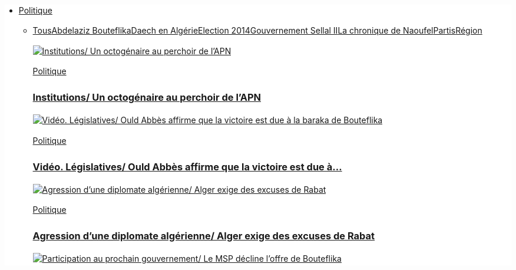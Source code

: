 -   [Politique](http://www.algerie-focus.com/category/algerie/politique/)
    -   <a href="http://www.algerie-focus.com/category/algerie/politique/" id="td_uid_21_5921c02fac97c" class="cur-sub-cat mega-menu-sub-cat-td_uid_20_5921c02f9b6a1">Tous</a><a href="http://www.algerie-focus.com/category/algerie/politique/presidence-bouteflika/" id="td_uid_22_5921c02faca46" class="mega-menu-sub-cat-td_uid_20_5921c02f9b6a1">Abdelaziz Bouteflika</a><a href="http://www.algerie-focus.com/category/algerie/politique/daech-en-algerie/" id="td_uid_23_5921c02facb01" class="mega-menu-sub-cat-td_uid_20_5921c02f9b6a1">Daech en Algérie</a><a href="http://www.algerie-focus.com/category/algerie/politique/election-2014/" id="td_uid_24_5921c02facbb9" class="mega-menu-sub-cat-td_uid_20_5921c02f9b6a1">Election 2014</a><a href="http://www.algerie-focus.com/category/algerie/politique/remaniement-gouvernement-algerie/" id="td_uid_25_5921c02facc71" class="mega-menu-sub-cat-td_uid_20_5921c02f9b6a1">Gouvernement Sellal II</a><a href="http://www.algerie-focus.com/category/algerie/politique/naoufel-mili-brahimi/" id="td_uid_26_5921c02facd2a" class="mega-menu-sub-cat-td_uid_20_5921c02f9b6a1">La chronique de Naoufel</a><a href="http://www.algerie-focus.com/category/algerie/politique/partis/" id="td_uid_27_5921c02facdbf" class="mega-menu-sub-cat-td_uid_20_5921c02f9b6a1">Partis</a><a href="http://www.algerie-focus.com/category/algerie/politique/region/" id="td_uid_28_5921c02face8d" class="mega-menu-sub-cat-td_uid_20_5921c02f9b6a1">Région</a>

        [<img src="http://www.algerie-focus.com/wp-content/uploads/2017/05/saïd-bouhedja-218x150.jpg" title="Institutions/ Un octogénaire au perchoir de l’APN" class="entry-thumb" sizes="(max-width: 218px) 100vw, 218px" srcset="http://www.algerie-focus.com/wp-content/uploads/2017/05/saïd-bouhedja-218x150.jpg 218w, http://www.algerie-focus.com/wp-content/uploads/2017/05/saïd-bouhedja-100x70.jpg 100w" />](http://www.algerie-focus.com/2017/05/institutions-octogenaire-perchoir-de-lapn/ "Institutions/ Un octogénaire au perchoir de l’APN")

        <a href="http://www.algerie-focus.com/category/algerie/politique/" class="td-post-category">Politique</a>

        ### [Institutions/ Un octogénaire au perchoir de l’APN](http://www.algerie-focus.com/2017/05/institutions-octogenaire-perchoir-de-lapn/ "Institutions/ Un octogénaire au perchoir de l’APN")

        [<img src="http://www.algerie-focus.com/wp-content/uploads/2017/05/ould-abbès-218x150.jpg" title="Vidéo. Législatives/ Ould Abbès affirme que la victoire est due à la baraka de Bouteflika" class="entry-thumb" sizes="(max-width: 218px) 100vw, 218px" srcset="http://www.algerie-focus.com/wp-content/uploads/2017/05/ould-abbès-218x150.jpg 218w, http://www.algerie-focus.com/wp-content/uploads/2017/05/ould-abbès-100x70.jpg 100w" />](http://www.algerie-focus.com/2017/05/video-legislatives-ould-abbes-affirme-victoire-due-a-baraka-de-bouteflika/ "Vidéo. Législatives/ Ould Abbès affirme que la victoire est due à la baraka de Bouteflika")

        <a href="http://www.algerie-focus.com/category/algerie/politique/" class="td-post-category">Politique</a>

        ### [Vidéo. Législatives/ Ould Abbès affirme que la victoire est due à…](http://www.algerie-focus.com/2017/05/video-legislatives-ould-abbes-affirme-victoire-due-a-baraka-de-bouteflika/ "Vidéo. Législatives/ Ould Abbès affirme que la victoire est due à la baraka de Bouteflika")

        [<img src="http://www.algerie-focus.com/wp-content/uploads/2017/05/algerie-maroc-tensions-sahara-218x150.jpeg" title="Agression d’une diplomate algérienne/ Alger exige des excuses de Rabat" class="entry-thumb" sizes="(max-width: 218px) 100vw, 218px" srcset="http://www.algerie-focus.com/wp-content/uploads/2017/05/algerie-maroc-tensions-sahara-218x150.jpeg 218w, http://www.algerie-focus.com/wp-content/uploads/2017/05/algerie-maroc-tensions-sahara-100x70.jpeg 100w" />](http://www.algerie-focus.com/2017/05/agression-dune-diplomate-algerienne-alger-exige-excuses-de-rabat/ "Agression d’une diplomate algérienne/ Alger exige des excuses de Rabat")

        <a href="http://www.algerie-focus.com/category/algerie/politique/" class="td-post-category">Politique</a>

        ### [Agression d’une diplomate algérienne/ Alger exige des excuses de Rabat](http://www.algerie-focus.com/2017/05/agression-dune-diplomate-algerienne-alger-exige-excuses-de-rabat/ "Agression d’une diplomate algérienne/ Alger exige des excuses de Rabat")

        [<img src="http://www.algerie-focus.com/wp-content/uploads/2017/05/makri-et-soltani-218x150.jpg" title="Participation au prochain gouvernement/ Le MSP décline l’offre de Bouteflika" class="entry-thumb" sizes="(max-width: 218px) 100vw, 218px" srcset="http://www.algerie-focus.com/wp-content/uploads/2017/05/makri-et-soltani-218x150.jpg 218w, http://www.algerie-focus.com/wp-content/uploads/2017/05/makri-et-soltani-100x70.jpg 100w" />](http://www.algerie-focus.com/2017/05/participation-prochain-gouvernement-msp-decline-loffre-de-bouteflika/ "Participation au prochain gouvernement/ Le MSP décline l’offre de Bouteflika")
